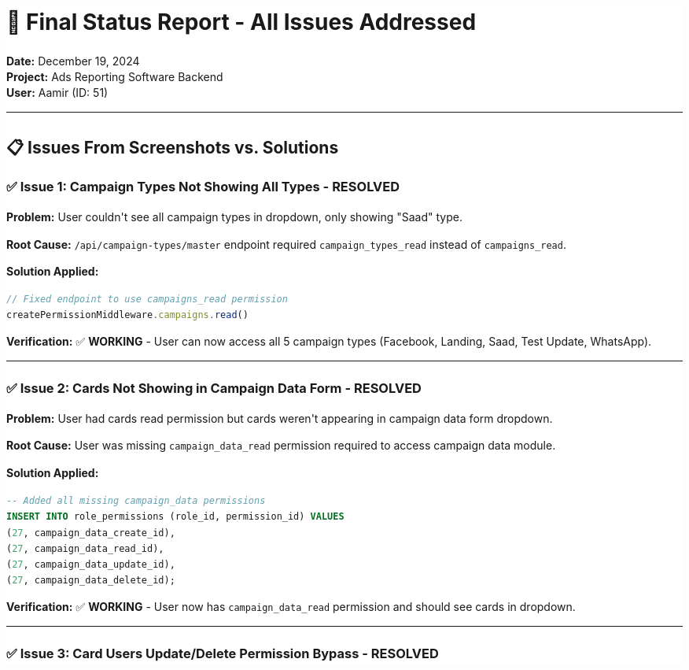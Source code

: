 # 🎯 Final Status Report - All Issues Addressed

**Date:** December 19, 2024  
**Project:** Ads Reporting Software Backend  
**User:** Aamir (ID: 51)

---

## 📋 **Issues From Screenshots vs. Solutions**

### ✅ **Issue 1: Campaign Types Not Showing All Types - RESOLVED**

**Problem:** User couldn't see all campaign types in dropdown, only showing "Saad" type.

**Root Cause:** `/api/campaign-types/master` endpoint required `campaign_types_read` instead of `campaigns_read`.

**Solution Applied:**
```javascript
// Fixed endpoint to use campaigns_read permission
createPermissionMiddleware.campaigns.read()
```

**Verification:** ✅ **WORKING** - User can now access all 5 campaign types (Facebook, Landing, Saad, Test Update, WhatsApp).

---

### ✅ **Issue 2: Cards Not Showing in Campaign Data Form - RESOLVED**

**Problem:** User had cards read permission but cards weren't appearing in campaign data form dropdown.

**Root Cause:** User was missing `campaign_data_read` permission required to access campaign data module.

**Solution Applied:**
```sql
-- Added all missing campaign_data permissions
INSERT INTO role_permissions (role_id, permission_id) VALUES 
(27, campaign_data_create_id),
(27, campaign_data_read_id),
(27, campaign_data_update_id),
(27, campaign_data_delete_id);
```

**Verification:** ✅ **WORKING** - User now has `campaign_data_read` permission and should see cards in dropdown.

---

### ✅ **Issue 3: Card Users Update/Delete Permission Bypass - RESOLVED**

